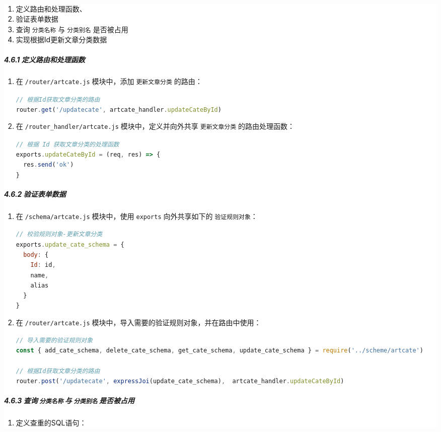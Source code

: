 1. 定义路由和处理函数、
2. 验证表单数据
3. 查询 `分类名称` 与 `分类别名` 是否被占用
4. 实现根据Id更新文章分类数据

##### 4.6.1	定义路由和处理函数

1. 在 `/router/artcate.js` 模块中，添加 `更新文章分类` 的路由：

   ```javascript
   // 根据Id获取文章分类的路由
   router.get('/updatecate', artcate_handler.updateCateById)
   ```

2. 在 `/router_handler/artcate.js` 模块中，定义并向外共享 `更新文章分类` 的路由处理函数：

   ```javascript
   // 根据 Id 获取文章分类的处理函数
   exports.updateCateById = (req, res) => {
     res.send('ok')
   }
   ```

   

##### 4.6.2	验证表单数据

1. 在 `/schema/artcate.js` 模块中，使用 `exports` 向外共享如下的 `验证规则对象`：

   ```javascript
   // 校验规则对象-更新文章分类
   exports.update_cate_schema = {
     body: {
       Id: id,
       name,
       alias
     }
   }
   ```

   

2. 在 `/router/artcate.js` 模块中，导入需要的验证规则对象，并在路由中使用：

   ```javascript
   // 导入需要的验证规则对象
   const { add_cate_schema, delete_cate_schema, get_cate_schema, update_cate_schema } = require('../scheme/artcate')
   
   // 根据Id获取文章分类的路由
   router.post('/updatecate', expressJoi(update_cate_schema),  artcate_handler.updateCateById)
   
   ```

   

##### 4.6.3	查询 `分类名称` 与 `分类别名` 是否被占用

1. 定义查重的SQL语句：
